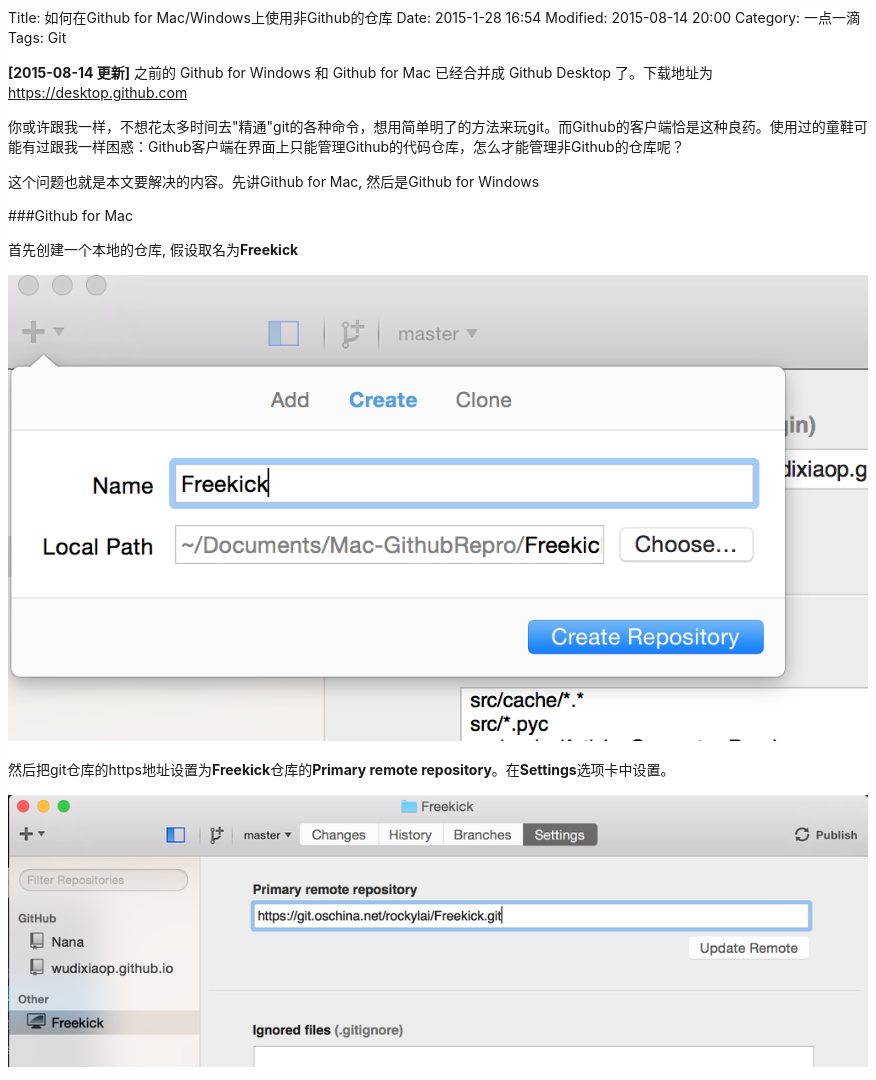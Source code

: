 ﻿Title: 如何在Github for Mac/Windows上使用非Github的仓库
Date: 2015-1-28 16:54
Modified: 2015-08-14 20:00
Category: 一点一滴
Tags: Git

__[2015-08-14 更新]__ 之前的 Github for Windows 和 Github for Mac 已经合并成 Github Desktop 了。下载地址为 <https://desktop.github.com>

你或许跟我一样，不想花太多时间去"精通"git的各种命令，想用简单明了的方法来玩git。而Github的客户端恰是这种良药。使用过的童鞋可能有过跟我一样困惑：Github客户端在界面上只能管理Github的代码仓库，怎么才能管理非Github的仓库呢？


这个问题也就是本文要解决的内容。先讲Github for Mac, 然后是Github for Windows

###Github for Mac

首先创建一个本地的仓库, 假设取名为**Freekick**


<img alt="mac_1" src="images/GitClient/mac_1.png" width="100%"/>


然后把git仓库的https地址设置为**Freekick**仓库的**Primary remote repository**。在**Settings**选项卡中设置。


<img alt="mac_2" src="images/GitClient/mac_2.png" width="100%"/>
